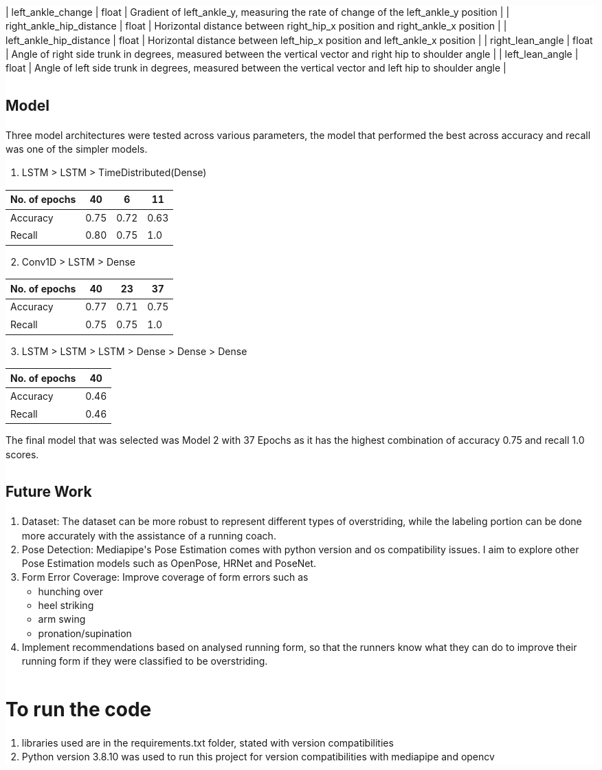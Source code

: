| left_ankle_change          | float    | Gradient of left_ankle_y, measuring the rate of change of the left_ankle_y position                                        |
| right_ankle_hip_distance   | float    | Horizontal distance between right_hip_x position and right_ankle_x position                                                 |
| left_ankle_hip_distance    | float    | Horizontal distance between left_hip_x position and left_ankle_x position                                                   |
| right_lean_angle           | float    | Angle of right side trunk in degrees, measured between the vertical vector and right hip to shoulder angle                 |
| left_lean_angle            | float    | Angle of left side trunk in degrees, measured between the vertical vector and left hip to shoulder angle                   |

## Model

Three model architectures were tested across various parameters, the model that performed the best across accuracy and recall was one of the simpler models. 

1. LSTM > LSTM > TimeDistributed(Dense)

|No. of epochs|40|6|11|
|---|---|---|---|
|Accuracy|0.75|0.72|0.63|
|Recall|0.80|0.75|1.0|

2. Conv1D > LSTM > Dense

|No. of epochs|40|23|37|
|---|---|---|---|
|Accuracy|0.77|0.71|0.75|
|Recall|0.75|0.75|1.0|

3. LSTM > LSTM > LSTM > Dense > Dense > Dense

|No. of epochs|40|
|---|---|
|Accuracy|0.46|
|Recall|0.46|

The final model that was selected was Model 2 with 37 Epochs as it has the highest combination of accuracy 0.75 and recall 1.0 scores.

## Future Work
1. Dataset: The dataset can be more robust to represent different types of overstriding, while the labeling portion can be done more accurately with the assistance of a running coach.
2. Pose Detection: Mediapipe's Pose Estimation comes with python version and os compatibility issues. I aim to explore other Pose Estimation models such as OpenPose, HRNet and PoseNet. 
3. Form Error Coverage: Improve coverage of form errors such as 
    * hunching over
    * heel striking
    * arm swing
    * pronation/supination
4. Implement recommendations based on analysed running form, so that the runners know what they can do to improve their running form if they were classified to be overstriding.

# To run the code
1. libraries used are in the requirements.txt folder, stated with version compatibilities
2. Python version 3.8.10 was used to run this project for version compatibilities with mediapipe and opencv